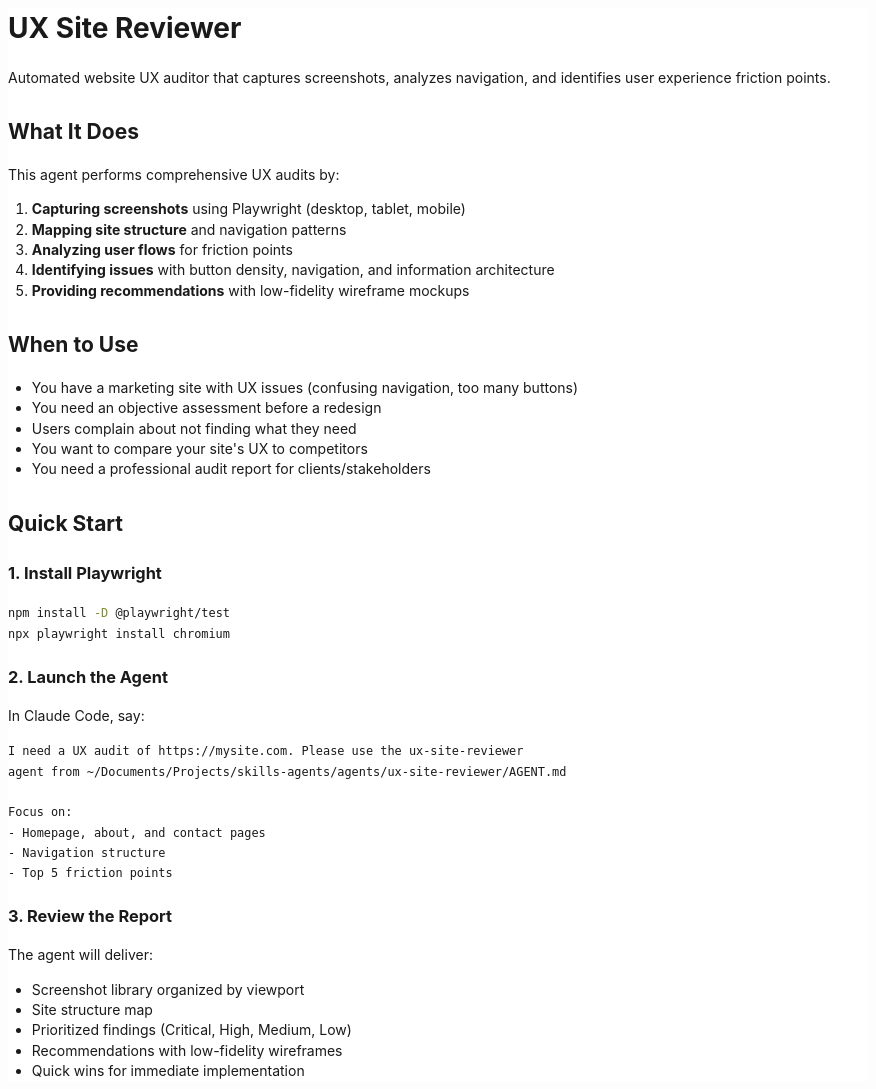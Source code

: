 # UX Site Reviewer

Automated website UX auditor that captures screenshots, analyzes navigation, and identifies user experience friction points.

## What It Does

This agent performs comprehensive UX audits by:

1. **Capturing screenshots** using Playwright (desktop, tablet, mobile)
2. **Mapping site structure** and navigation patterns
3. **Analyzing user flows** for friction points
4. **Identifying issues** with button density, navigation, and information architecture
5. **Providing recommendations** with low-fidelity wireframe mockups

## When to Use

- You have a marketing site with UX issues (confusing navigation, too many buttons)
- You need an objective assessment before a redesign
- Users complain about not finding what they need
- You want to compare your site's UX to competitors
- You need a professional audit report for clients/stakeholders

## Quick Start

### 1. Install Playwright

```bash
npm install -D @playwright/test
npx playwright install chromium
```

### 2. Launch the Agent

In Claude Code, say:

```
I need a UX audit of https://mysite.com. Please use the ux-site-reviewer
agent from ~/Documents/Projects/skills-agents/agents/ux-site-reviewer/AGENT.md

Focus on:
- Homepage, about, and contact pages
- Navigation structure
- Top 5 friction points
```

### 3. Review the Report

The agent will deliver:
- Screenshot library organized by viewport
- Site structure map
- Prioritized findings (Critical, High, Medium, Low)
- Recommendations with low-fidelity wireframes
- Quick wins for immediate implementation
